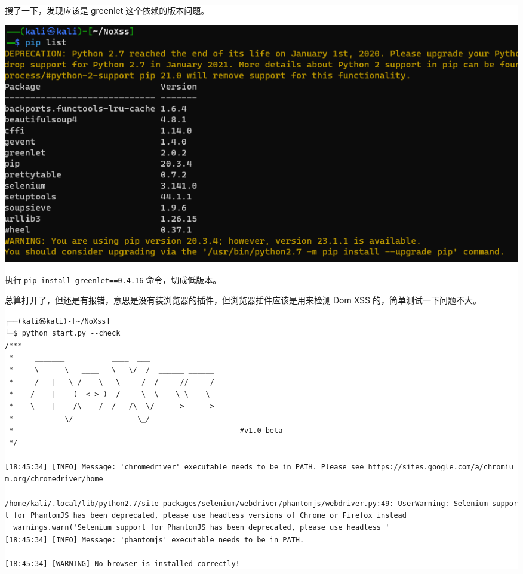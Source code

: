 搜了一下，发现应该是 greenlet 这个依赖的版本问题。

![](../../Image/Pasted%20image%2020230427191227.png)

执行 `pip install greenlet==0.4.16` 命令，切成低版本。

总算打开了，但还是有报错，意思是没有装浏览器的插件，但浏览器插件应该是用来检测 Dom XSS 的，简单测试一下问题不大。 

```shell
┌──(kali㉿kali)-[~/NoXss]
└─$ python start.py --check
/***
 *     _______           ____  ___
 *     \      \   ____   \   \/  /  ______ ______
 *     /   |   \ /  _ \   \     /  /  ___//  ___/
 *    /    |    (  <_> )  /     \  \___ \ \___ \
 *    \____|__  /\____/  /___/\  \/______>______>
 *            \/               \_/
 *                                                     #v1.0-beta
 */

[18:45:34] [INFO] Message: 'chromedriver' executable needs to be in PATH. Please see https://sites.google.com/a/chromium.org/chromedriver/home

/home/kali/.local/lib/python2.7/site-packages/selenium/webdriver/phantomjs/webdriver.py:49: UserWarning: Selenium support for PhantomJS has been deprecated, please use headless versions of Chrome or Firefox instead
  warnings.warn('Selenium support for PhantomJS has been deprecated, please use headless '
[18:45:34] [INFO] Message: 'phantomjs' executable needs to be in PATH.

[18:45:34] [WARNING] No browser is installed correctly!
```
